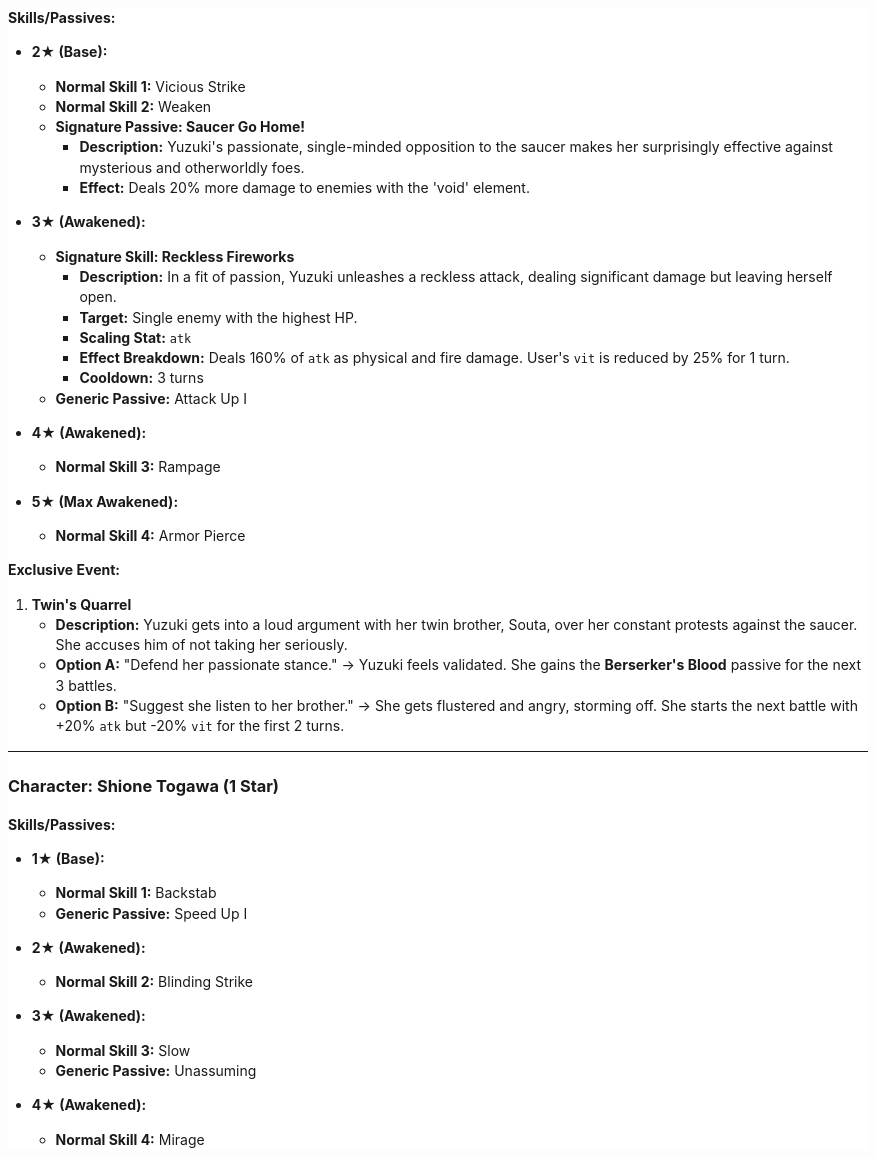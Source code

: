 **Skills/Passives:**

*   **2★ (Base):**
    *   **Normal Skill 1:** Vicious Strike
    *   **Normal Skill 2:** Weaken
    *   **Signature Passive: Saucer Go Home!**
        *   **Description:** Yuzuki's passionate, single-minded opposition to the saucer makes her surprisingly effective against mysterious and otherworldly foes.
        *   **Effect:** Deals 20% more damage to enemies with the 'void' element.

*   **3★ (Awakened):**
    *   **Signature Skill: Reckless Fireworks**
        *   **Description:** In a fit of passion, Yuzuki unleashes a reckless attack, dealing significant damage but leaving herself open.
        *   **Target:** Single enemy with the highest HP.
        *   **Scaling Stat:** `atk`
        *   **Effect Breakdown:** Deals 160% of `atk` as physical and fire damage. User's `vit` is reduced by 25% for 1 turn.
        *   **Cooldown:** 3 turns
    *   **Generic Passive:** Attack Up I

*   **4★ (Awakened):**
    *   **Normal Skill 3:** Rampage

*   **5★ (Max Awakened):**
    *   **Normal Skill 4:** Armor Pierce

**Exclusive Event:**

1.  **Twin's Quarrel**
    *   **Description:** Yuzuki gets into a loud argument with her twin brother, Souta, over her constant protests against the saucer. She accuses him of not taking her seriously.
    *   **Option A:** "Defend her passionate stance." -> Yuzuki feels validated. She gains the **Berserker's Blood** passive for the next 3 battles.
    *   **Option B:** "Suggest she listen to her brother." -> She gets flustered and angry, storming off. She starts the next battle with +20% `atk` but -20% `vit` for the first 2 turns.

---
### **Character: Shione Togawa (1 Star)**

**Skills/Passives:**

*   **1★ (Base):**
    *   **Normal Skill 1:** Backstab
    *   **Generic Passive:** Speed Up I

*   **2★ (Awakened):**
    *   **Normal Skill 2:** Blinding Strike

*   **3★ (Awakened):**
    *   **Normal Skill 3:** Slow
    *   **Generic Passive:** Unassuming

*   **4★ (Awakened):**
    *   **Normal Skill 4:** Mirage
